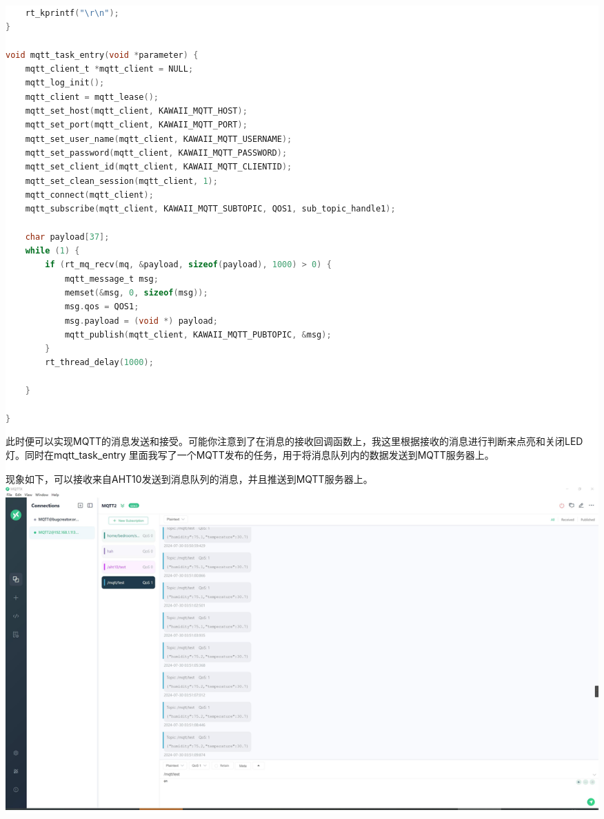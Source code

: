 ```c
    rt_kprintf("\r\n");
}

void mqtt_task_entry(void *parameter) {
    mqtt_client_t *mqtt_client = NULL;
    mqtt_log_init();
    mqtt_client = mqtt_lease();
    mqtt_set_host(mqtt_client, KAWAII_MQTT_HOST);
    mqtt_set_port(mqtt_client, KAWAII_MQTT_PORT);
    mqtt_set_user_name(mqtt_client, KAWAII_MQTT_USERNAME);
    mqtt_set_password(mqtt_client, KAWAII_MQTT_PASSWORD);
    mqtt_set_client_id(mqtt_client, KAWAII_MQTT_CLIENTID);
    mqtt_set_clean_session(mqtt_client, 1);
    mqtt_connect(mqtt_client);
    mqtt_subscribe(mqtt_client, KAWAII_MQTT_SUBTOPIC, QOS1, sub_topic_handle1);

    char payload[37];
    while (1) {
        if (rt_mq_recv(mq, &payload, sizeof(payload), 1000) > 0) {
            mqtt_message_t msg;
            memset(&msg, 0, sizeof(msg));
            msg.qos = QOS1;
            msg.payload = (void *) payload;
            mqtt_publish(mqtt_client, KAWAII_MQTT_PUBTOPIC, &msg);
        }
        rt_thread_delay(1000);

    }

}


```
此时便可以实现MQTT的消息发送和接受。可能你注意到了在消息的接收回调函数上，我这里根据接收的消息进行判断来点亮和关闭LED灯。同时在mqtt_task_entry
里面我写了一个MQTT发布的任务，用于将消息队列内的数据发送到MQTT服务器上。

现象如下，可以接收来自AHT10发送到消息队列的消息，并且推送到MQTT服务器上。
![MQTT.jpg](ass%2FMQTT.jpg)
